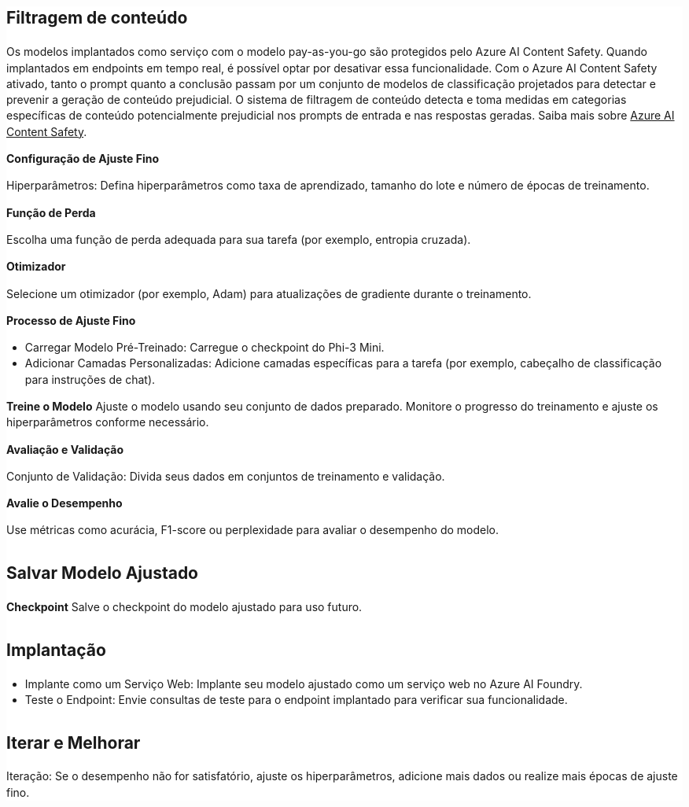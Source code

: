 ## Filtragem de conteúdo

Os modelos implantados como serviço com o modelo pay-as-you-go são protegidos pelo Azure AI Content Safety. Quando implantados em endpoints em tempo real, é possível optar por desativar essa funcionalidade. Com o Azure AI Content Safety ativado, tanto o prompt quanto a conclusão passam por um conjunto de modelos de classificação projetados para detectar e prevenir a geração de conteúdo prejudicial. O sistema de filtragem de conteúdo detecta e toma medidas em categorias específicas de conteúdo potencialmente prejudicial nos prompts de entrada e nas respostas geradas. Saiba mais sobre [Azure AI Content Safety](https://learn.microsoft.com/azure/ai-studio/concepts/content-filtering).

**Configuração de Ajuste Fino**

Hiperparâmetros: Defina hiperparâmetros como taxa de aprendizado, tamanho do lote e número de épocas de treinamento.

**Função de Perda**

Escolha uma função de perda adequada para sua tarefa (por exemplo, entropia cruzada).

**Otimizador**

Selecione um otimizador (por exemplo, Adam) para atualizações de gradiente durante o treinamento.

**Processo de Ajuste Fino**

- Carregar Modelo Pré-Treinado: Carregue o checkpoint do Phi-3 Mini.
- Adicionar Camadas Personalizadas: Adicione camadas específicas para a tarefa (por exemplo, cabeçalho de classificação para instruções de chat).

**Treine o Modelo**
Ajuste o modelo usando seu conjunto de dados preparado. Monitore o progresso do treinamento e ajuste os hiperparâmetros conforme necessário.

**Avaliação e Validação**

Conjunto de Validação: Divida seus dados em conjuntos de treinamento e validação.

**Avalie o Desempenho**

Use métricas como acurácia, F1-score ou perplexidade para avaliar o desempenho do modelo.

## Salvar Modelo Ajustado

**Checkpoint**
Salve o checkpoint do modelo ajustado para uso futuro.

## Implantação

- Implante como um Serviço Web: Implante seu modelo ajustado como um serviço web no Azure AI Foundry.
- Teste o Endpoint: Envie consultas de teste para o endpoint implantado para verificar sua funcionalidade.

## Iterar e Melhorar

Iteração: Se o desempenho não for satisfatório, ajuste os hiperparâmetros, adicione mais dados ou realize mais épocas de ajuste fino.
